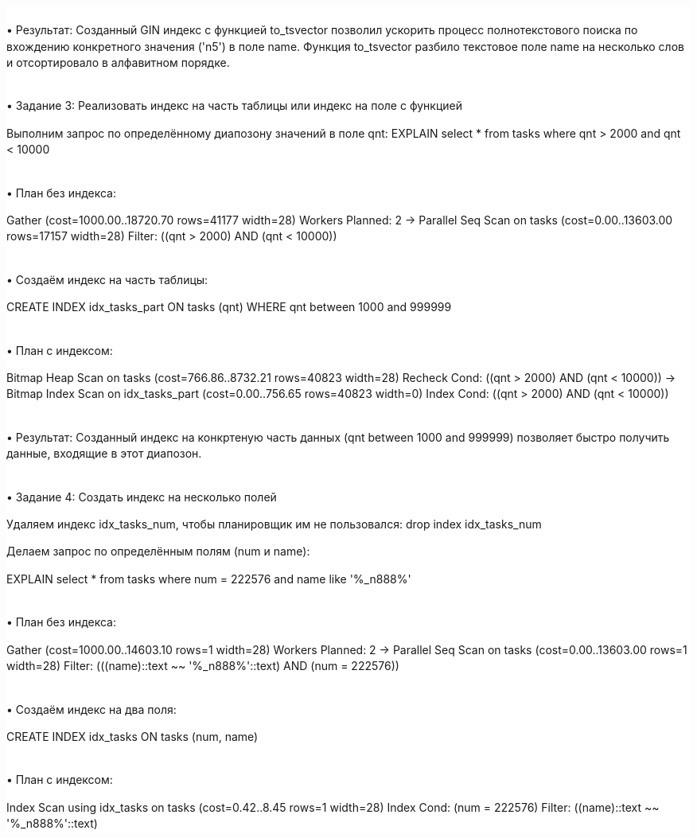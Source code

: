 
<br>• Результат: Созданный GIN индекс с функцией to_tsvector позволил ускорить процесс полнотекстового поиска по вхождению конкретного значения ('n5') в поле name.
Функция to_tsvector разбило текстовое поле name на несколько слов и отсортировало в алфавитном порядке.


<br>• Задание 3: Реализовать индекс на часть таблицы или индекс на поле с функцией

Выполним запрос по определённому диапозону значений в поле qnt:
EXPLAIN
select * from tasks where qnt > 2000 and qnt < 10000

<br>• План без индекса:

Gather (cost=1000.00..18720.70 rows=41177 width=28)
Workers Planned: 2
-> Parallel Seq Scan on tasks (cost=0.00..13603.00 rows=17157 width=28)
Filter: ((qnt > 2000) AND (qnt < 10000))

<br>• Создаём индекс на часть таблицы:

CREATE INDEX idx_tasks_part ON tasks (qnt) WHERE qnt between 1000 and 999999

<br>• План с индексом:

Bitmap Heap Scan on tasks (cost=766.86..8732.21 rows=40823 width=28)
Recheck Cond: ((qnt > 2000) AND (qnt < 10000))
-> Bitmap Index Scan on idx_tasks_part (cost=0.00..756.65 rows=40823 width=0)
Index Cond: ((qnt > 2000) AND (qnt < 10000))

<br>• Результат: Созданный индекс на конкртеную часть данных (qnt between 1000 and 999999) позволяет быстро получить данные, входящие в этот диапозон.

<br>• Задание 4: Создать индекс на несколько полей

Удаляем индекс idx_tasks_num, чтобы планировщик им не пользовался:
drop index idx_tasks_num


Делаем запрос по определённым полям (num и name):

EXPLAIN
select * from tasks where num = 222576 and name like '%_n888%'


<br>• План без индекса:

Gather (cost=1000.00..14603.10 rows=1 width=28)
Workers Planned: 2
-> Parallel Seq Scan on tasks (cost=0.00..13603.00 rows=1 width=28)
Filter: (((name)::text ~~ '%_n888%'::text) AND (num = 222576))


<br>• Создаём индекс на два поля:

CREATE INDEX idx_tasks ON tasks (num, name)


<br>• План с индексом:

Index Scan using idx_tasks on tasks (cost=0.42..8.45 rows=1 width=28)
Index Cond: (num = 222576)
Filter: ((name)::text ~~ '%_n888%'::text)
